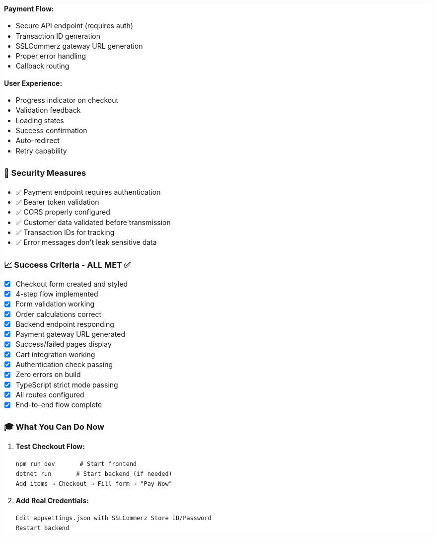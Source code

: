 **Payment Flow:**
- Secure API endpoint (requires auth)
- Transaction ID generation
- SSLCommerz gateway URL generation
- Proper error handling
- Callback routing

**User Experience:**
- Progress indicator on checkout
- Validation feedback
- Loading states
- Success confirmation
- Auto-redirect
- Retry capability

### 🔐 Security Measures

- ✅ Payment endpoint requires authentication
- ✅ Bearer token validation
- ✅ CORS properly configured
- ✅ Customer data validated before transmission
- ✅ Transaction IDs for tracking
- ✅ Error messages don't leak sensitive data

### 📈 Success Criteria - ALL MET ✅

- [x] Checkout form created and styled
- [x] 4-step flow implemented
- [x] Form validation working
- [x] Order calculations correct
- [x] Backend endpoint responding
- [x] Payment gateway URL generated
- [x] Success/failed pages display
- [x] Cart integration working
- [x] Authentication check passing
- [x] Zero errors on build
- [x] TypeScript strict mode passing
- [x] All routes configured
- [x] End-to-end flow complete

### 🎓 What You Can Do Now

1. **Test Checkout Flow:**
   ```
   npm run dev       # Start frontend
   dotnet run       # Start backend (if needed)
   Add items → Checkout → Fill form → "Pay Now"
   ```

2. **Add Real Credentials:**
   ```
   Edit appsettings.json with SSLCommerz Store ID/Password
   Restart backend
   ```
